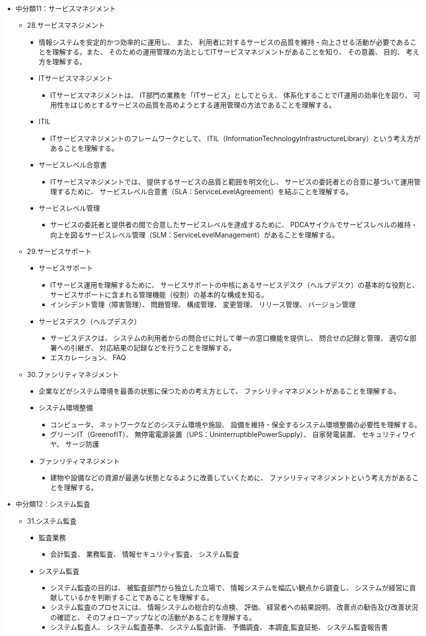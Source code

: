 - 中分類11：サービスマネジメント

	- 28.サービスマネジメント

		- 情報システムを安定的かつ効率的に運用し、 また、 利用者に対するサービスの品質を維持・向上させる活動が必要であることを理解する。また、 そのための運用管理の方法としてITサービスマネジメントがあることを知り、 その意義、 目的、 考え方を理解する。
		- ITサービスマネジメント

			- ITサービスマネジメントは、 IT部門の業務を「ITサービス」としてとらえ、 体系化することでIT運用の効率化を図り、 可用性をはじめとするサービスの品質を高めようとする運用管理の方法であることを理解する。

		- ITIL

			- ITサービスマネジメントのフレームワークとして、 ITIL（InformationTechnologyInfrastructureLibrary）という考え方があることを理解する。

		- サービスレベル合意書

			- ITサービスマネジメントでは、 提供するサービスの品質と範囲を明文化し、 サービスの委託者との合意に基づいて運用管理するために、 サービスレベル合意書（SLA：ServiceLevelAgreement）を結ぶことを理解する。

		- サービスレベル管理

			- サービスの委託者と提供者の間で合意したサービスレベルを達成するために、 PDCAサイクルでサービスレベルの維持・向上を図るサービスレベル管理（SLM：ServiceLevelManagement）があることを理解する。

	- 29.サービスサポート

		- サービスサポート

			- ITサービス運用を理解するために、 サービスサポートの中核にあるサービスデスク（ヘルプデスク）の基本的な役割と、 サービスサポートに含まれる管理機能（役割）の基本的な構成を知る。
			- インシデント管理（障害管理）、 問題管理、 構成管理、 変更管理、 リリース管理、 バージョン管理

		- サービスデスク（ヘルプデスク）

			- サービスデスクは、 システムの利用者からの問合せに対して単一の窓口機能を提供し、 問合せの記録と管理、 適切な部署への引継ぎ、 対応結果の記録などを行うことを理解する。
			- エスカレーション、 FAQ

	- 30.ファシリティマネジメント

		- 企業などがシステム環境を最善の状態に保つための考え方として、 ファシリティマネジメントがあることを理解する。
		- システム環境整備

			- コンピュータ、 ネットワークなどのシステム環境や施設、 設備を維持・保全するシステム環境整備の必要性を理解する。
			- グリーンIT（GreenofIT）、 無停電電源装置（UPS：UninterruptiblePowerSupply）、 自家発電装置、 セキュリティワイヤ、 サージ防護

		- ファシリティマネジメント

			- 建物や設備などの資源が最適な状態となるように改善していくために、 ファシリティマネジメントという考え方があることを理解する。

- 中分類12：システム監査

	- 31.システム監査

		- 監査業務

			- 会計監査、 業務監査、 情報セキュリティ監査、 システム監査

		- システム監査

			- システム監査の目的は、 被監査部門から独立した立場で、 情報システムを幅広い観点から調査し、 システムが経営に貢献しているかを判断することであることを理解する。
			- システム監査のプロセスには、 情報システムの総合的な点検、 評価、 経営者への結果説明、 改善点の勧告及び改善状況の確認と、 そのフォローアップなどの活動があることを理解する。
			- システム監査人、 システム監査基準、 システム監査計画、 予備調査、 本調査,監査証拠、 システム監査報告書
